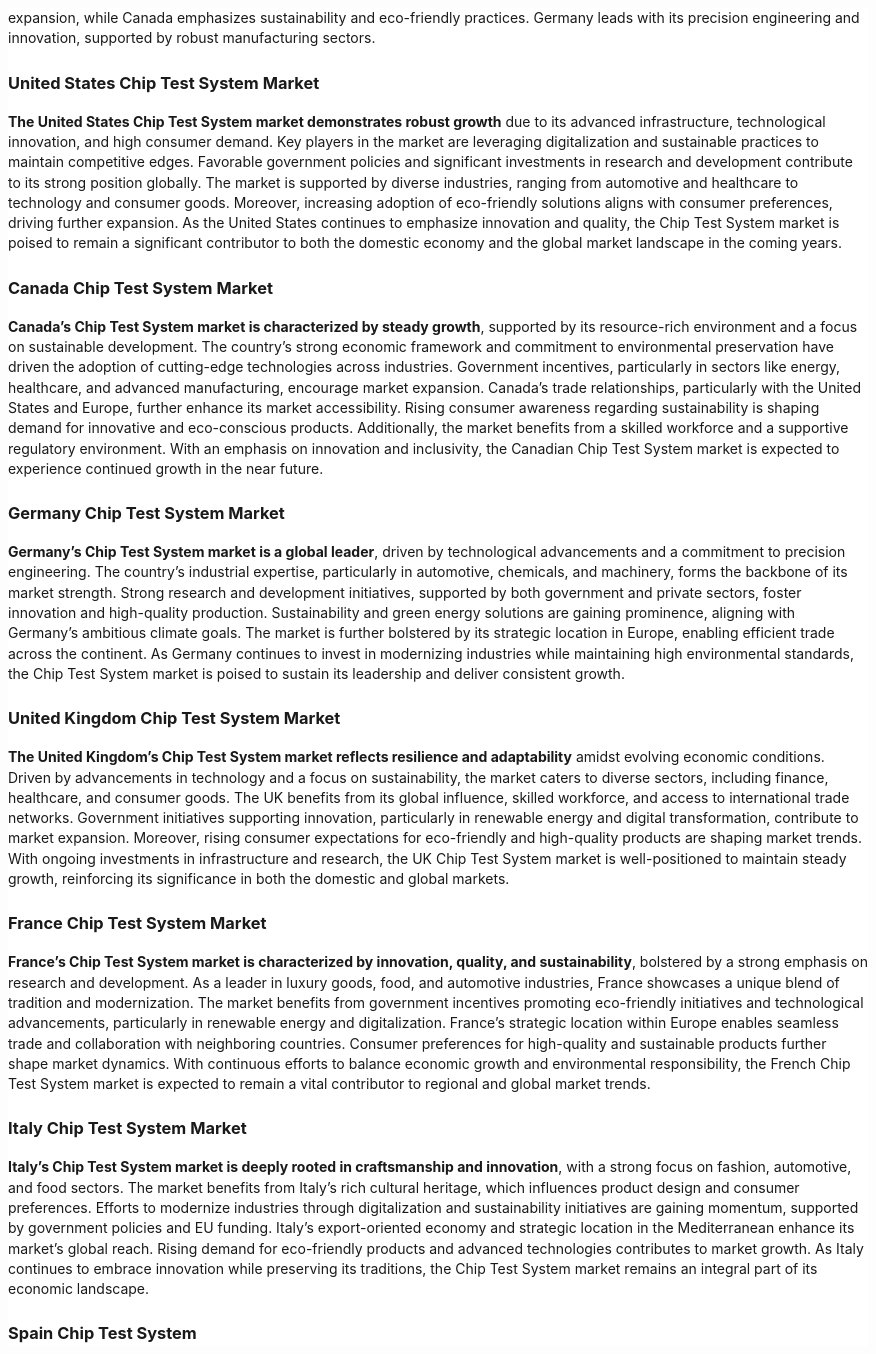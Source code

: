 expansion, while Canada emphasizes sustainability and eco-friendly practices. Germany leads with its precision engineering and innovation, supported by robust manufacturing sectors.</span></em></p></blockquote><h3><strong>United States Chip Test System Market</strong></h3><p><strong>The United States Chip Test System market demonstrates robust growth</strong> due to its advanced infrastructure, technological innovation, and high consumer demand. Key players in the market are leveraging digitalization and sustainable practices to maintain competitive edges. Favorable government policies and significant investments in research and development contribute to its strong position globally. The market is supported by diverse industries, ranging from automotive and healthcare to technology and consumer goods. Moreover, increasing adoption of eco-friendly solutions aligns with consumer preferences, driving further expansion. As the United States continues to emphasize innovation and quality, the Chip Test System market is poised to remain a significant contributor to both the domestic economy and the global market landscape in the coming years.</p><h3><strong>Canada Chip Test System Market</strong></h3><p><strong>Canada&rsquo;s Chip Test System market is characterized by steady growth</strong>, supported by its resource-rich environment and a focus on sustainable development. The country&rsquo;s strong economic framework and commitment to environmental preservation have driven the adoption of cutting-edge technologies across industries. Government incentives, particularly in sectors like energy, healthcare, and advanced manufacturing, encourage market expansion. Canada&rsquo;s trade relationships, particularly with the United States and Europe, further enhance its market accessibility. Rising consumer awareness regarding sustainability is shaping demand for innovative and eco-conscious products. Additionally, the market benefits from a skilled workforce and a supportive regulatory environment. With an emphasis on innovation and inclusivity, the Canadian Chip Test System market is expected to experience continued growth in the near future.</p><h3><strong>Germany Chip Test System Market</strong></h3><p><strong>Germany&rsquo;s Chip Test System market is a global leader</strong>, driven by technological advancements and a commitment to precision engineering. The country&rsquo;s industrial expertise, particularly in automotive, chemicals, and machinery, forms the backbone of its market strength. Strong research and development initiatives, supported by both government and private sectors, foster innovation and high-quality production. Sustainability and green energy solutions are gaining prominence, aligning with Germany&rsquo;s ambitious climate goals. The market is further bolstered by its strategic location in Europe, enabling efficient trade across the continent. As Germany continues to invest in modernizing industries while maintaining high environmental standards, the Chip Test System market is poised to sustain its leadership and deliver consistent growth.</p><h3><strong>United Kingdom Chip Test System Market</strong></h3><p><strong>The United Kingdom&rsquo;s Chip Test System market reflects resilience and adaptability</strong> amidst evolving economic conditions. Driven by advancements in technology and a focus on sustainability, the market caters to diverse sectors, including finance, healthcare, and consumer goods. The UK benefits from its global influence, skilled workforce, and access to international trade networks. Government initiatives supporting innovation, particularly in renewable energy and digital transformation, contribute to market expansion. Moreover, rising consumer expectations for eco-friendly and high-quality products are shaping market trends. With ongoing investments in infrastructure and research, the UK Chip Test System market is well-positioned to maintain steady growth, reinforcing its significance in both the domestic and global markets.</p><h3><strong>France Chip Test System Market</strong></h3><p><strong>France&rsquo;s Chip Test System market is characterized by innovation, quality, and sustainability</strong>, bolstered by a strong emphasis on research and development. As a leader in luxury goods, food, and automotive industries, France showcases a unique blend of tradition and modernization. The market benefits from government incentives promoting eco-friendly initiatives and technological advancements, particularly in renewable energy and digitalization. France&rsquo;s strategic location within Europe enables seamless trade and collaboration with neighboring countries. Consumer preferences for high-quality and sustainable products further shape market dynamics. With continuous efforts to balance economic growth and environmental responsibility, the French Chip Test System market is expected to remain a vital contributor to regional and global market trends.</p><h3><strong>Italy Chip Test System Market</strong></h3><p><strong>Italy&rsquo;s Chip Test System market is deeply rooted in craftsmanship and innovation</strong>, with a strong focus on fashion, automotive, and food sectors. The market benefits from Italy&rsquo;s rich cultural heritage, which influences product design and consumer preferences. Efforts to modernize industries through digitalization and sustainability initiatives are gaining momentum, supported by government policies and EU funding. Italy&rsquo;s export-oriented economy and strategic location in the Mediterranean enhance its market&rsquo;s global reach. Rising demand for eco-friendly products and advanced technologies contributes to market growth. As Italy continues to embrace innovation while preserving its traditions, the Chip Test System market remains an integral part of its economic landscape.</p><h3><strong>Spain Chip Test System